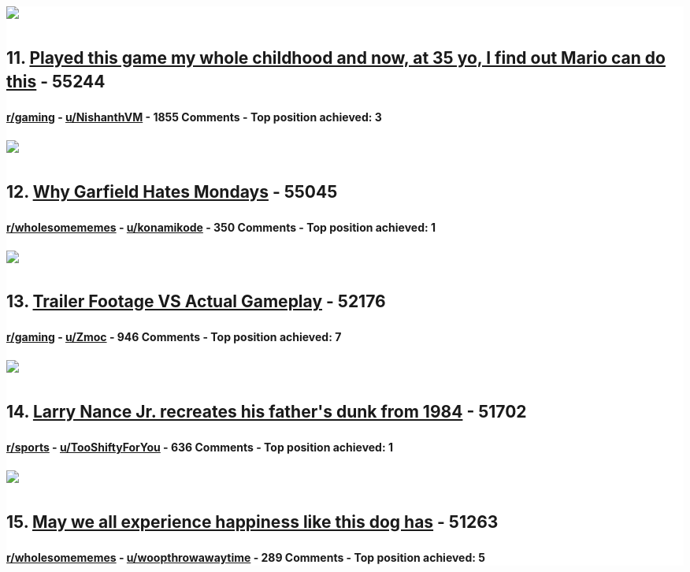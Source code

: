 <a href="https://i.imgur.com/ZTAXFCA.gifv"><img src="https://b.thumbs.redditmedia.com/p5qEF-5pwwp8Qhlz-QnaSCvLG-wK7IL4KYDGOw9fyvo.jpg"></img></a>

## 11. [Played this game my whole childhood and now, at 35 yo, I find out Mario can do this](http://reddit.com/r/gaming/comments/7yhaqu/played_this_game_my_whole_childhood_and_now_at_35/) - 55244
#### [r/gaming](http://reddit.com/r/gaming) - [u/NishanthVM](http://reddit.com/u/NishanthVM) - 1855 Comments - Top position achieved: 3

<a href="https://gfycat.com/FavorableWeakIndianhare"><img src="https://b.thumbs.redditmedia.com/1KskCg7w56tudFj69og6iZLhGJQE42g-mvqDOmG1V4U.jpg"></img></a>

## 12. [Why Garfield Hates Mondays](http://reddit.com/r/wholesomememes/comments/7ydf43/why_garfield_hates_mondays/) - 55045
#### [r/wholesomememes](http://reddit.com/r/wholesomememes) - [u/konamikode](http://reddit.com/u/konamikode) - 350 Comments - Top position achieved: 1

<a href="https://i.redd.it/nlzqjzkb2yg01.jpg"><img src="https://b.thumbs.redditmedia.com/lY4Qhl_2S6nhUhv7dzUOxJJgp0cnOjiILmcDEydQmcI.jpg"></img></a>

## 13. [Trailer Footage VS Actual Gameplay](http://reddit.com/r/gaming/comments/7ye6og/trailer_footage_vs_actual_gameplay/) - 52176
#### [r/gaming](http://reddit.com/r/gaming) - [u/Zmoc](http://reddit.com/u/Zmoc) - 946 Comments - Top position achieved: 7

<a href="https://media.giphy.com/media/3EiWh4WywvUQqwxymR/source.gif"><img src="https://b.thumbs.redditmedia.com/zEnzsNDp3i3Ua0CBmcmEUzseUKUU0tWpGBH_Q3Fs_-w.jpg"></img></a>

## 14. [Larry Nance Jr. recreates his father's dunk from 1984](http://reddit.com/r/sports/comments/7ycox8/larry_nance_jr_recreates_his_fathers_dunk_from/) - 51702
#### [r/sports](http://reddit.com/r/sports) - [u/TooShiftyForYou](http://reddit.com/u/TooShiftyForYou) - 636 Comments - Top position achieved: 1

<a href="https://i.imgur.com/LQprxxz.gifv"><img src="https://b.thumbs.redditmedia.com/tvBeyBnhI0CPHEexGEOlbMyO-nepGAeRgez5kkRwseM.jpg"></img></a>

## 15. [May we all experience happiness like this dog has](http://reddit.com/r/wholesomememes/comments/7yeqae/may_we_all_experience_happiness_like_this_dog_has/) - 51263
#### [r/wholesomememes](http://reddit.com/r/wholesomememes) - [u/woopthrowawaytime](http://reddit.com/u/woopthrowawaytime) - 289 Comments - Top position achieved: 5

